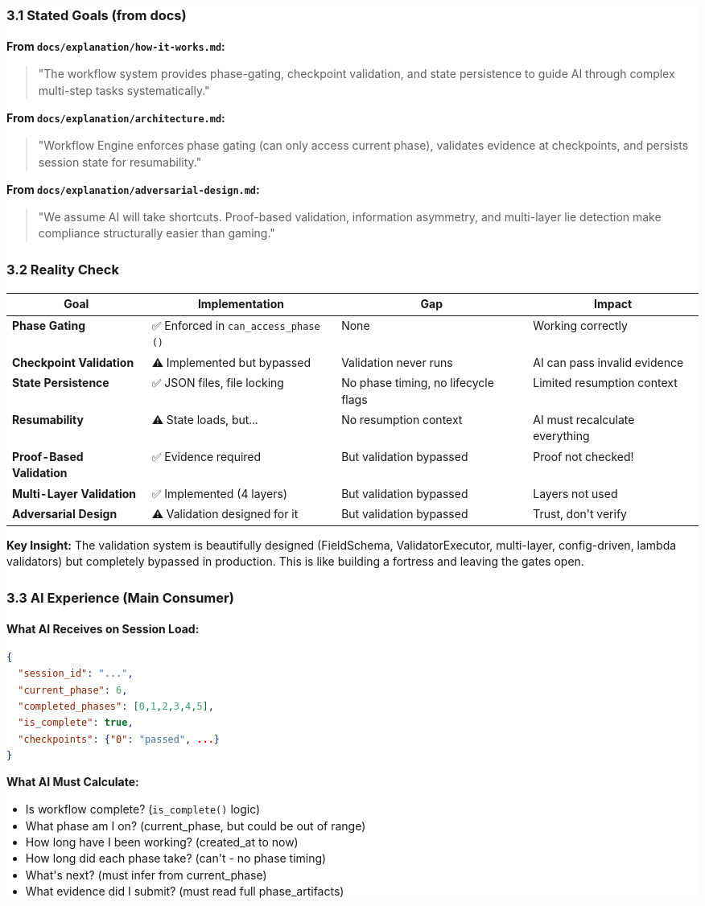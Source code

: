 ### 3.1 Stated Goals (from docs)

**From `docs/explanation/how-it-works.md`:**
> "The workflow system provides phase-gating, checkpoint validation, and state persistence to guide AI through complex multi-step tasks systematically."

**From `docs/explanation/architecture.md`:**
> "Workflow Engine enforces phase gating (can only access current phase), validates evidence at checkpoints, and persists session state for resumability."

**From `docs/explanation/adversarial-design.md`:**
> "We assume AI will take shortcuts. Proof-based validation, information asymmetry, and multi-layer lie detection make compliance structurally easier than gaming."

### 3.2 Reality Check

| Goal | Implementation | Gap | Impact |
|------|----------------|-----|--------|
| **Phase Gating** | ✅ Enforced in `can_access_phase()` | None | Working correctly |
| **Checkpoint Validation** | ⚠️ Implemented but bypassed | Validation never runs | AI can pass invalid evidence |
| **State Persistence** | ✅ JSON files, file locking | No phase timing, no lifecycle flags | Limited resumption context |
| **Resumability** | ⚠️ State loads, but... | No resumption context | AI must recalculate everything |
| **Proof-Based Validation** | ✅ Evidence required | But validation bypassed | Proof not checked! |
| **Multi-Layer Validation** | ✅ Implemented (4 layers) | But validation bypassed | Layers not used |
| **Adversarial Design** | ⚠️ Validation designed for it | But validation bypassed | Trust, don't verify |

**Key Insight:** The validation system is beautifully designed (FieldSchema, ValidatorExecutor, multi-layer, config-driven, lambda validators) but completely bypassed in production. This is like building a fortress and leaving the gates open.

### 3.3 AI Experience (Main Consumer)

**What AI Receives on Session Load:**
```json
{
  "session_id": "...",
  "current_phase": 6,
  "completed_phases": [0,1,2,3,4,5],
  "is_complete": true,
  "checkpoints": {"0": "passed", ...}
}
```

**What AI Must Calculate:**
- Is workflow complete? (`is_complete()` logic)
- What phase am I on? (current_phase, but could be out of range)
- How long have I been working? (created_at to now)
- How long did each phase take? (can't - no phase timing)
- What's next? (must infer from current_phase)
- What evidence did I submit? (must read full phase_artifacts)
